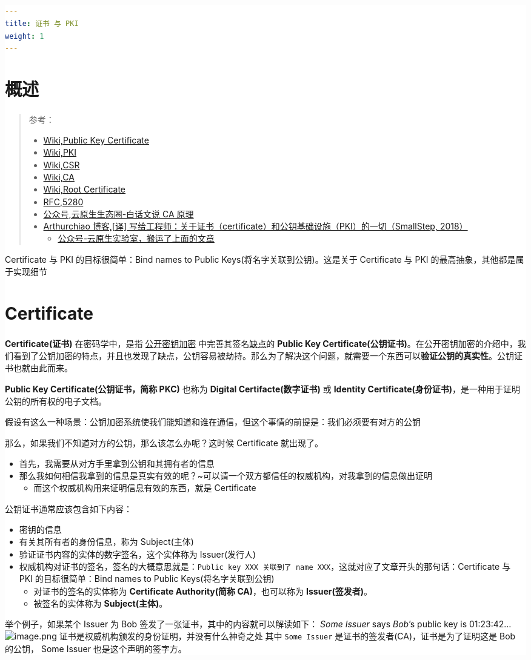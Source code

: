 ```yaml
---
title: 证书 与 PKI
weight: 1
---
```


# 概述

> 参考：
> - [Wiki,Public Key Certificate](https://en.wikipedia.org/wiki/Public_key_certificate)
> - [Wiki,PKI](https://en.wikipedia.org/wiki/Public_key_infrastructure)
> - [Wiki,CSR](https://en.wikipedia.org/wiki/Certificate_signing_request)
> - [Wiki,CA](https://en.wikipedia.org/wiki/Certificate_authority)
> - [Wiki,Root Certificate](https://en.wikipedia.org/wiki/Root_certificate)
> - [RFC,5280](https://datatracker.ietf.org/doc/html/rfc5280)
> - [公众号,云原生生态圈-白话文说 CA 原理](https://mp.weixin.qq.com/s/E-aU-lbieGLokDKbjdGc3g)
> - [Arthurchiao 博客,\[译\] 写给工程师：关于证书（certificate）和公钥基础设施（PKI）的一切（SmallStep, 2018）](https://arthurchiao.art/blog/everything-about-pki-zh/)
>   - [公众号-云原生实验室，搬运了上面的文章](https://mp.weixin.qq.com/s/li3ZjfNgX5nh7AKjyyzt5A)

Certificate 与 PKI 的目标很简单：Bind names to Public Keys(将名字关联到公钥)。这是关于 Certificate 与 PKI 的最高抽象，其他都是属于实现细节

# Certificate

**Certificate(证书)** 在密码学中，是指 [公开密钥加密](docs/IT学习笔记/7.信息安全/Cryptography(密码学)/公开密钥加密/公开密钥加密.md) 中完善其签名[缺点](docs/IT学习笔记/7.信息安全/Cryptography(密码学)/公开密钥加密/公开密钥加密.md#缺点)的 **Public Key Certificate(公钥证书)**。在公开密钥加密的介绍中，我们看到了公钥加密的特点，并且也发现了缺点，公钥容易被劫持。那么为了解决这个问题，就需要一个东西可以**验证公钥的真实性**。公钥证书也就由此而来。

**Public Key Certificate(公钥证书，简称 PKC)** 也称为 **Digital Certifacte(数字证书)** 或 **Identity Certificate(身份证书)**，是一种用于证明公钥的所有权的电子文档。

假设有这么一种场景：公钥加密系统使我们能知道和谁在通信，但这个事情的前提是：我们必须要有对方的公钥

那么，如果我们不知道对方的公钥，那么该怎么办呢？这时候 Certificate 就出现了。

- 首先，我需要从对方手里拿到公钥和其拥有者的信息
- 那么我如何相信我拿到的信息是真实有效的呢？~可以请一个双方都信任的权威机构，对我拿到的信息做出证明
  - 而这个权威机构用来证明信息有效的东西，就是 Certificate

公钥证书通常应该包含如下内容：

- 密钥的信息
- 有关其所有者的身份信息，称为 Subject(主体)
- 验证证书内容的实体的数字签名，这个实体称为 Issuer(发行人)
- 权威机构对证书的签名，签名的大概意思就是：`Public key XXX 关联到了 name XXX`，这就对应了文章开头的那句话：Certificate 与 PKI 的目标很简单：Bind names to Public Keys(将名字关联到公钥)
  - 对证书的签名的实体称为 **Certificate Authority(简称 CA)**，也可以称为 **Issuer(签发者)**。
  - 被签名的实体称为 **Subject(主体)**。

举个例子，如果某个 Issuer 为 Bob 签发了一张证书，其中的内容就可以解读如下：
_Some Issuer_ says _Bob_’s public key is 01:23:42…
![image.png](https://notes-learning.oss-cn-beijing.aliyuncs.com/wlyw54/1634110798410-4fe856d6-2d02-43a9-b233-229b8d48fa51.png)
证书是权威机构颁发的身份证明，并没有什么神奇之处
其中 `Some Issuer` 是证书的签发者(CA)，证书是为了证明这是 Bob 的公钥， Some Issuer 也是这个声明的签字方。
